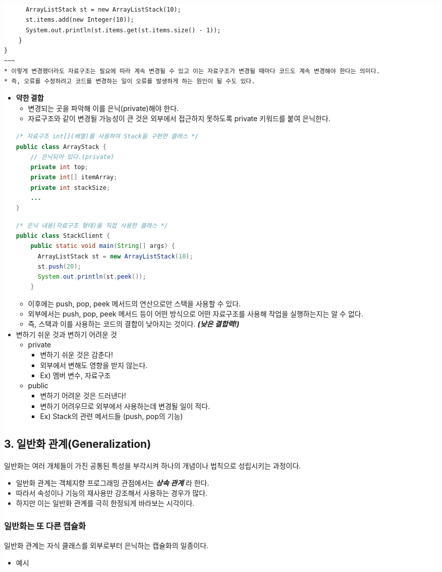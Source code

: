           ArrayListStack st = new ArrayListStack(10);
          st.items.add(new Integer(10));
          System.out.println(st.items.get(st.items.size() - 1));
        }
    }
    ~~~
    * 이렇게 변경했더라도 자료구조는 필요에 따라 계속 변경될 수 있고 이는 자료구조가 변경될 때마다 코드도 계속 변경해야 한다는 의미다.
    * 즉, 오류를 수정하려고 코드를 변경하는 일이 오류를 발생하게 하는 원인이 될 수도 있다.
  * **약한 결합**
    * 변경되는 곳을 파악해 이를 은닉(private)해야 한다.
    * 자료구조와 같이 변경될 가능성이 큰 것은 외부에서 접근하지 못하도록 private 키워드를 붙여 은닉한다.
    ~~~java
    /* 자료구조 int[](배열)를 사용하여 Stack을 구현한 클래스 */
    public class ArrayStack {
        // 은닉되어 있다.(private)
        private int top;
        private int[] itemArray;
        private int stackSize;
        ...
    }
    ~~~
    ~~~java
    /* 은닉 내용(자료구조 형태)을 직접 사용한 클래스 */
    public class StackClient {
        public static void main(String[] args) {
          ArrayListStack st = new ArrayListStack(10);
          st.push(20);
          System.out.println(st.peek());
        }
    ~~~
    * 이후에는 push, pop, peek 메서드의 연산으로만 스택을 사용할 수 있다.
    * 외부에서는 push, pop, peek 메서드 등이 어떤 방식으로 어떤 자료구조를 사용해 작업을 실행하는지는 알 수 없다.
    * 즉, 스택과 이를 사용하는 코드의 결합이 낮아지는 것이다. ***(낮은 결합력!)***
  * 변하기 쉬운 것과 변하기 어려운 것
    * private
      * 변하기 쉬운 것은 감춘다!
      * 외부에서 변해도 영향을 받지 않는다.
      * Ex) 멤버 변수, 자료구조
    * public
      * 변하기 어려운 것은 드러낸다!
      * 변하기 어려우므로 외부에서 사용하는데 변경될 일이 적다.
      * Ex) Stack의 관련 메서드들 (push, pop의 기능)


## 3. 일반화 관계(Generalization)
일반화는 여러 개체들이 가진 공통된 특성을 부각시켜 하나의 개념이나 법칙으로 성립시키는 과정이다.
* 일반화 관계는 객체지향 프로그래밍 관점에서는 ***상속 관계*** 라 한다.
* 따라서 속성이나 기능의 재사용만 강조해서 사용하는 경우가 많다.
* 하지만 이는 일반화 관계를 극히 한정되게 바라보는 시각이다.


### 일반화는 또 다른 캡슐화
일반화 관계는 자식 클래스를 외부로부터 은닉하는 캡슐화의 일종이다.
* 예시
  